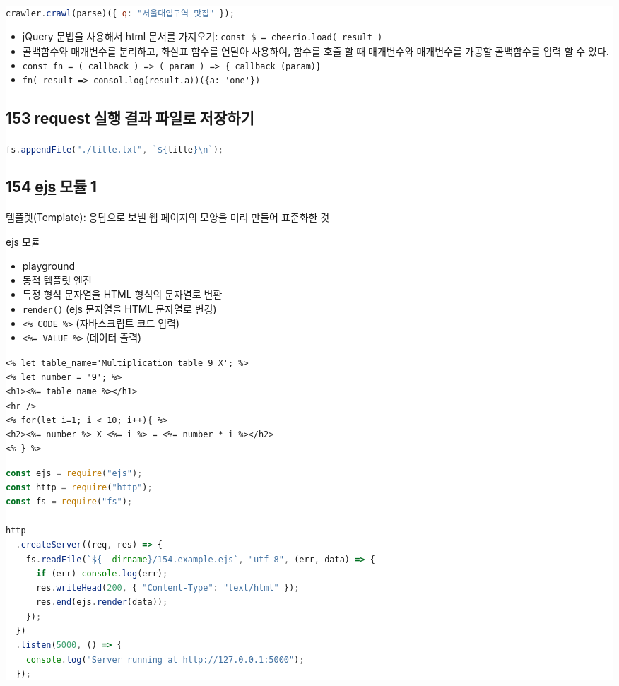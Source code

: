 ```js
crawler.crawl(parse)({ q: "서울대입구역 맛집" });
```

- jQuery 문법을 사용해서 html 문서를 가져오기: `const $ = cheerio.load( result )`
- 콜백함수와 매개변수를 분리하고, 화살표 함수를 연달아 사용하여, 함수를 호출 할 때 매개변수와 매개변수를 가공할 콜백함수를 입력 할 수 있다.
- `const fn = ( callback ) => ( param ) => { callback (param)}`
- `fn( result => consol.log(result.a))({a: 'one'})`

## 153 request 실행 결과 파일로 저장하기

```js
fs.appendFile("./title.txt", `${title}\n`);
```

## 154 [ejs](https://www.npmjs.com/package/ejs) 모듈 1

템플렛(Template): 응답으로 보낼 웹 페이지의 모양을 미리 만들어 표준화한 것

ejs 모듈

- [playground](https://ionicabizau.github.io/ejs-playground/)
- 동적 템플릿 엔진
- 특정 형식 문자열을 HTML 형식의 문자열로 변환
- `render()` (ejs 문자열을 HTML 문자열로 변경)
- `<% CODE %>` (자바스크립트 코드 입력)
- `<%= VALUE %>` (데이터 출력)

```
<% let table_name='Multiplication table 9 X'; %>
<% let number = '9'; %>
<h1><%= table_name %></h1>
<hr />
<% for(let i=1; i < 10; i++){ %>
<h2><%= number %> X <%= i %> = <%= number * i %></h2>
<% } %>
```

```js
const ejs = require("ejs");
const http = require("http");
const fs = require("fs");

http
  .createServer((req, res) => {
    fs.readFile(`${__dirname}/154.example.ejs`, "utf-8", (err, data) => {
      if (err) console.log(err);
      res.writeHead(200, { "Content-Type": "text/html" });
      res.end(ejs.render(data));
    });
  })
  .listen(5000, () => {
    console.log("Server running at http://127.0.0.1:5000");
  });
```
